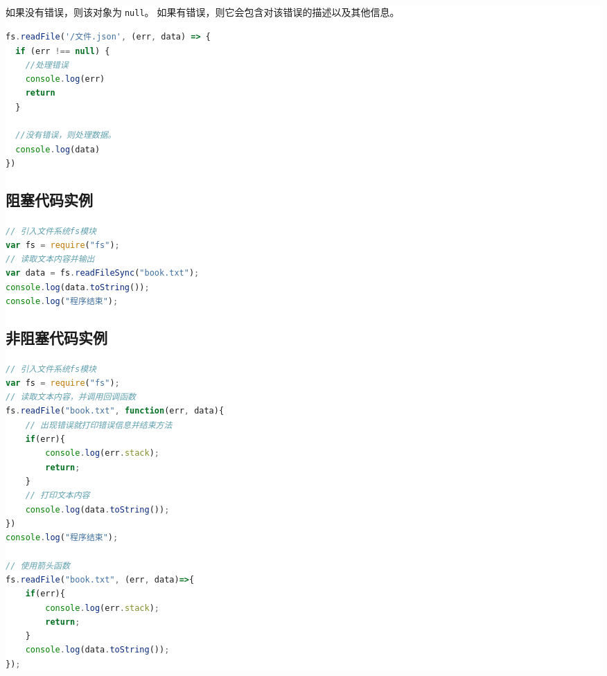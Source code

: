 如果没有错误，则该对象为 `null`。 如果有错误，则它会包含对该错误的描述以及其他信息。

```javascript
fs.readFile('/文件.json', (err, data) => {
  if (err !== null) {
    //处理错误
    console.log(err)
    return
  }

  //没有错误，则处理数据。
  console.log(data)
})
```





## 阻塞代码实例

```javascript
// 引入文件系统fs模块
var fs = require("fs");
// 读取文本内容并输出
var data = fs.readFileSync("book.txt");
console.log(data.toString());
console.log("程序结束");
```

## 非阻塞代码实例

```javascript
// 引入文件系统fs模块
var fs = require("fs");
// 读取文本内容，并调用回调函数
fs.readFile("book.txt", function(err, data){
    // 出现错误就打印错误信息并结束方法
    if(err){
        console.log(err.stack);
        return;
    }
    // 打印文本内容
    console.log(data.toString());
})
console.log("程序结束");

// 使用箭头函数
fs.readFile("book.txt", (err, data)=>{
    if(err){
        console.log(err.stack);
        return;
    }
    console.log(data.toString());
});
```

